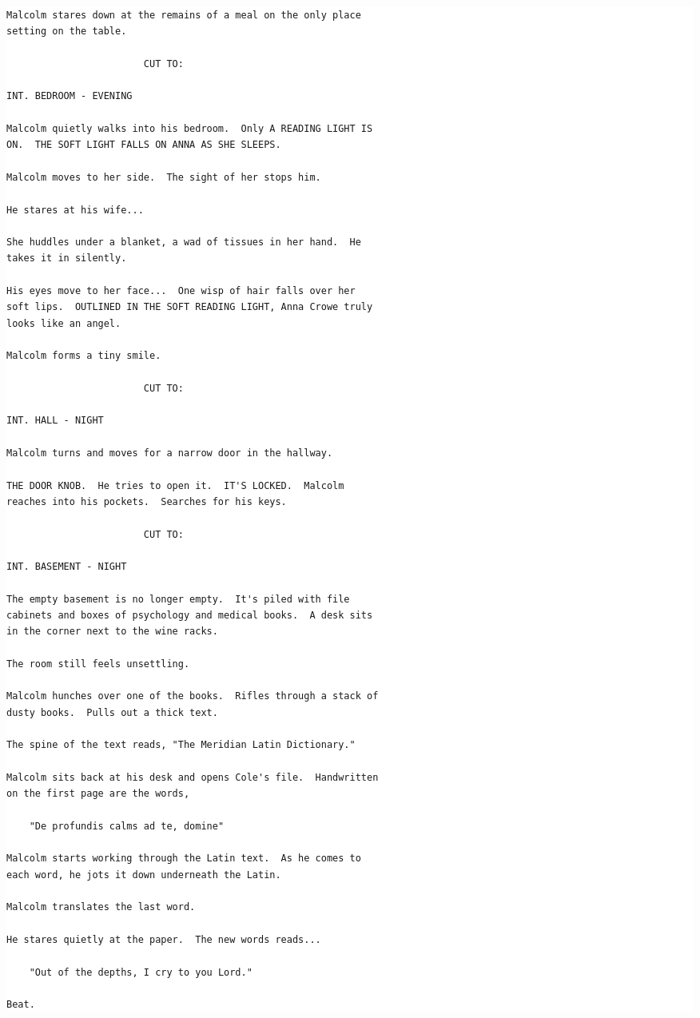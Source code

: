 	Malcolm stares down at the remains of a meal on the only place
	setting on the table.

							CUT TO:

	INT. BEDROOM - EVENING

	Malcolm quietly walks into his bedroom.  Only A READING LIGHT IS
	ON.  THE SOFT LIGHT FALLS ON ANNA AS SHE SLEEPS.

	Malcolm moves to her side.  The sight of her stops him.

	He stares at his wife...

	She huddles under a blanket, a wad of tissues in her hand.  He
	takes it in silently.

	His eyes move to her face...  One wisp of hair falls over her
	soft lips.  OUTLINED IN THE SOFT READING LIGHT, Anna Crowe truly
	looks like an angel.

	Malcolm forms a tiny smile.

							CUT TO:

	INT. HALL - NIGHT

	Malcolm turns and moves for a narrow door in the hallway.

	THE DOOR KNOB.  He tries to open it.  IT'S LOCKED.  Malcolm
	reaches into his pockets.  Searches for his keys.

							CUT TO:

	INT. BASEMENT - NIGHT

	The empty basement is no longer empty.  It's piled with file
	cabinets and boxes of psychology and medical books.  A desk sits
	in the corner next to the wine racks.

	The room still feels unsettling.

	Malcolm hunches over one of the books.  Rifles through a stack of
	dusty books.  Pulls out a thick text.

	The spine of the text reads, "The Meridian Latin Dictionary."

	Malcolm sits back at his desk and opens Cole's file.  Handwritten
	on the first page are the words,

		"De profundis calms ad te, domine"

	Malcolm starts working through the Latin text.  As he comes to
	each word, he jots it down underneath the Latin.

	Malcolm translates the last word.

	He stares quietly at the paper.  The new words reads...

		"Out of the depths, I cry to you Lord."

	Beat.
